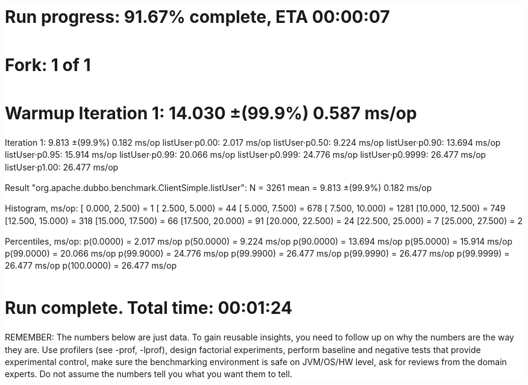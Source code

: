 # Run progress: 91.67% complete, ETA 00:00:07
# Fork: 1 of 1
# Warmup Iteration   1: 14.030 ±(99.9%) 0.587 ms/op
Iteration   1: 9.813 ±(99.9%) 0.182 ms/op
                 listUser·p0.00:   2.017 ms/op
                 listUser·p0.50:   9.224 ms/op
                 listUser·p0.90:   13.694 ms/op
                 listUser·p0.95:   15.914 ms/op
                 listUser·p0.99:   20.066 ms/op
                 listUser·p0.999:  24.776 ms/op
                 listUser·p0.9999: 26.477 ms/op
                 listUser·p1.00:   26.477 ms/op



Result "org.apache.dubbo.benchmark.ClientSimple.listUser":
  N = 3261
  mean =      9.813 ±(99.9%) 0.182 ms/op

  Histogram, ms/op:
    [ 0.000,  2.500) = 1 
    [ 2.500,  5.000) = 44 
    [ 5.000,  7.500) = 678 
    [ 7.500, 10.000) = 1281 
    [10.000, 12.500) = 749 
    [12.500, 15.000) = 318 
    [15.000, 17.500) = 66 
    [17.500, 20.000) = 91 
    [20.000, 22.500) = 24 
    [22.500, 25.000) = 7 
    [25.000, 27.500) = 2 

  Percentiles, ms/op:
      p(0.0000) =      2.017 ms/op
     p(50.0000) =      9.224 ms/op
     p(90.0000) =     13.694 ms/op
     p(95.0000) =     15.914 ms/op
     p(99.0000) =     20.066 ms/op
     p(99.9000) =     24.776 ms/op
     p(99.9900) =     26.477 ms/op
     p(99.9990) =     26.477 ms/op
     p(99.9999) =     26.477 ms/op
    p(100.0000) =     26.477 ms/op


# Run complete. Total time: 00:01:24

REMEMBER: The numbers below are just data. To gain reusable insights, you need to follow up on
why the numbers are the way they are. Use profilers (see -prof, -lprof), design factorial
experiments, perform baseline and negative tests that provide experimental control, make sure
the benchmarking environment is safe on JVM/OS/HW level, ask for reviews from the domain experts.
Do not assume the numbers tell you what you want them to tell.
